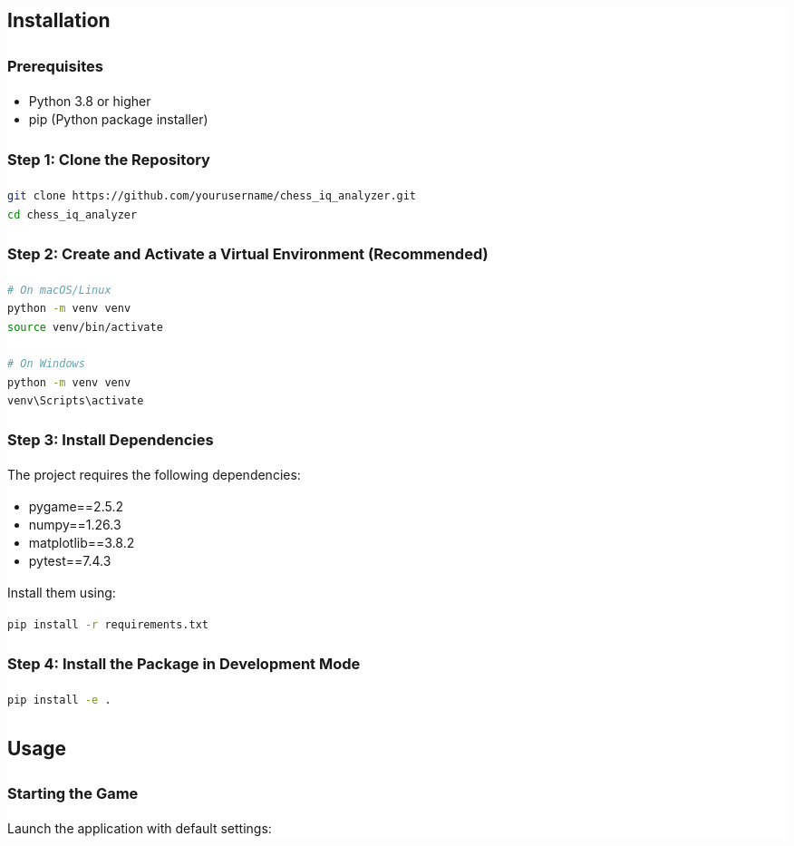 ## Installation

### Prerequisites

- Python 3.8 or higher
- pip (Python package installer)

### Step 1: Clone the Repository

```bash
git clone https://github.com/yourusername/chess_iq_analyzer.git
cd chess_iq_analyzer
```

### Step 2: Create and Activate a Virtual Environment (Recommended)

```bash
# On macOS/Linux
python -m venv venv
source venv/bin/activate

# On Windows
python -m venv venv
venv\Scripts\activate
```

### Step 3: Install Dependencies

The project requires the following dependencies:
- pygame==2.5.2
- numpy==1.26.3
- matplotlib==3.8.2
- pytest==7.4.3

Install them using:

```bash
pip install -r requirements.txt
```

### Step 4: Install the Package in Development Mode

```bash
pip install -e .
```

## Usage

### Starting the Game

Launch the application with default settings:
